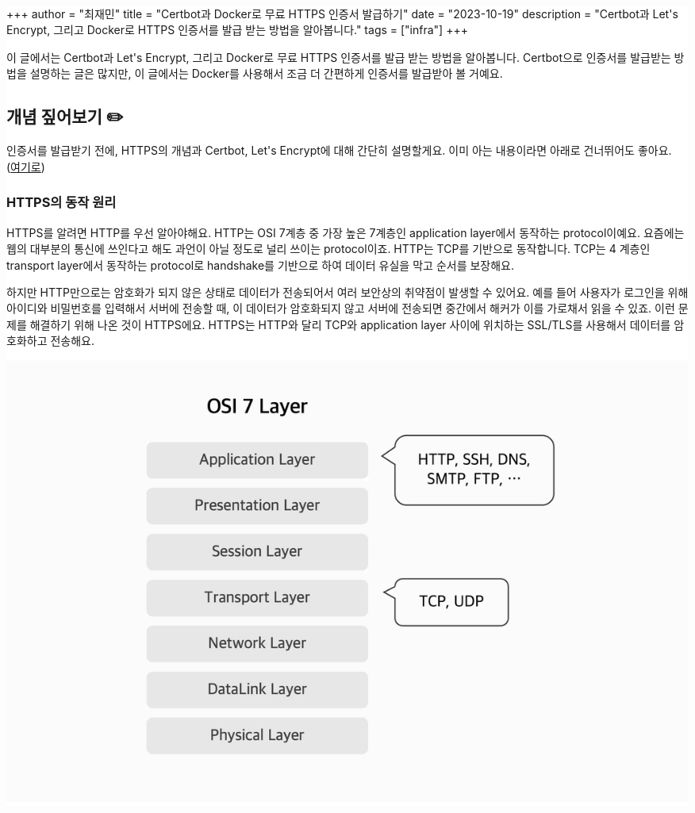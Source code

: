 +++
author = "최재민"
title = "Certbot과 Docker로 무료 HTTPS 인증서 발급하기"
date = "2023-10-19"
description = "Certbot과 Let's Encrypt, 그리고 Docker로 HTTPS 인증서를 발급 받는 방법을 알아봅니다."
tags = ["infra"]
+++

이 글에서는 Certbot과 Let's Encrypt, 그리고 Docker로 무료 HTTPS 인증서를 발급 받는 방법을 알아봅니다. Certbot으로 인증서를 발급받는 방법을 설명하는 글은 많지만, 이 글에서는 Docker를 사용해서 조금 더 간편하게 인증서를 발급받아 볼 거예요.

## 개념 짚어보기 ✏️

인증서를 발급받기 전에, HTTPS의 개념과 Certbot, Let's Encrypt에 대해 간단히 설명할게요. 이미 아는 내용이라면 아래로 건너뛰어도 좋아요. ([여기로](#필요한-것))

### HTTPS의 동작 원리

HTTPS를 알려면 HTTP를 우선 알아야해요. HTTP는 OSI 7계층 중 가장 높은 7계층인 application layer에서 동작하는 protocol이예요. 요즘에는 웹의 대부분의 통신에 쓰인다고 해도 과언이 아닐 정도로 널리 쓰이는 protocol이죠. HTTP는 TCP를 기반으로 동작합니다. TCP는 4 계층인 transport layer에서 동작하는 protocol로 handshake를 기반으로 하여 데이터 유실을 막고 순서를 보장해요.

하지만 HTTP만으로는 암호화가 되지 않은 상태로 데이터가 전송되어서 여러 보안상의 취약점이 발생할 수 있어요. 예를 들어 사용자가 로그인을 위해 아이디와 비밀번호를 입력해서 서버에 전송할 때, 이 데이터가 암호화되지 않고 서버에 전송되면 중간에서 해커가 이를 가로채서 읽을 수 있죠. 이런 문제를 해결하기 위해 나온 것이 HTTPS에요. HTTPS는 HTTP와 달리 TCP와 application layer 사이에 위치하는 SSL/TLS를 사용해서 데이터를 암호화하고 전송해요.

![OSI 7 계층](osi-7-layer.webp)
